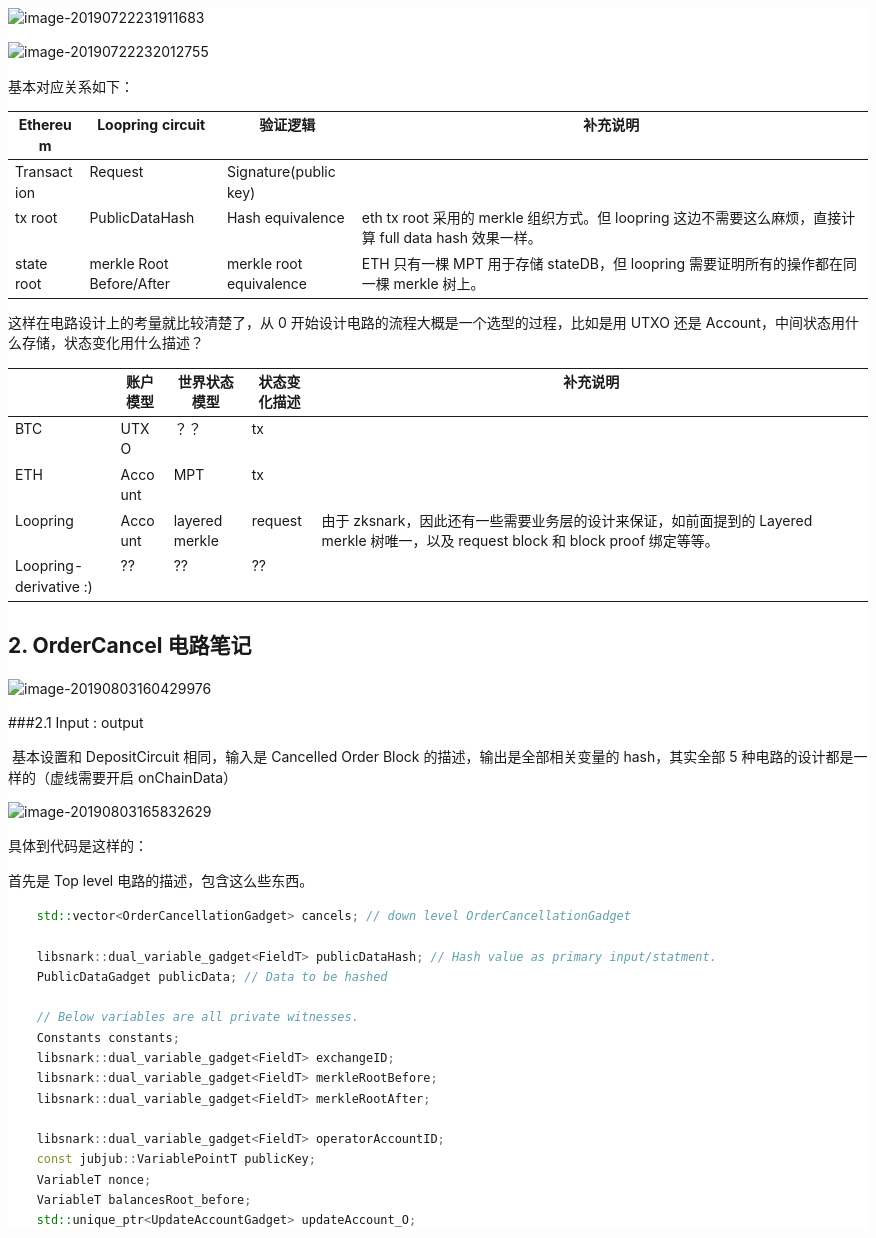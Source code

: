    ![image-20190722231911683](https://user-images.githubusercontent.com/26989346/63237087-13291d80-c273-11e9-8f9c-8951d9447c0c.png)

   ![image-20190722232012755](https://user-images.githubusercontent.com/26989346/63237106-2cca6500-c273-11e9-8404-2a48766f326e.png)

基本对应关系如下：

| Ethereum    | Loopring circuit         | 验证逻辑                | 补充说明                                                                                               |
| ----------- | ------------------------ | ----------------------- | ------------------------------------------------------------------------------------------------------ |
| Transaction | Request                  | Signature(public key)   |                                                                                                        |
| tx root     | PublicDataHash           | Hash equivalence        | eth tx root 采用的 merkle 组织方式。但 loopring 这边不需要这么麻烦，直接计算 full data hash 效果一样。 |
| state root  | merkle Root Before/After | merkle root equivalence | ETH 只有一棵 MPT 用于存储 stateDB，但 loopring 需要证明所有的操作都在同一棵 merkle 树上。              |

这样在电路设计上的考量就比较清楚了，从 0 开始设计电路的流程大概是一个选型的过程，比如是用 UTXO 还是 Account，中间状态用什么存储，状态变化用什么描述？

|                        | 账户模型 | 世界状态模型   | 状态变化描述 | 补充说明                                                                                                                           |
| ---------------------- | -------- | -------------- | ------------ | ---------------------------------------------------------------------------------------------------------------------------------- |
| BTC                    | UTXO     | ？？           | tx           |                                                                                                                                    |
| ETH                    | Account  | MPT            | tx           |                                                                                                                                    |
| Loopring               | Account  | layered merkle | request      | 由于 zksnark，因此还有一些需要业务层的设计来保证，如前面提到的 Layered merkle 树唯一，以及 request block 和 block proof 绑定等等。 |
| Loopring-derivative :) | ??       | ??             | ??           |                                                                                                                                    |

## 2. OrderCancel 电路笔记

![image-20190803160429976](https://user-images.githubusercontent.com/26989346/63237118-3a7fea80-c273-11e9-88ba-cb482c303ea7.png)

###2.1 Input : output

​ 基本设置和 DepositCircuit 相同，输入是 Cancelled Order Block 的描述，输出是全部相关变量的 hash，其实全部 5 种电路的设计都是一样的（虚线需要开启 onChainData）

![image-20190803165832629](https://user-images.githubusercontent.com/26989346/63237549-11605980-c275-11e9-82ed-f016788b212d.png)

具体到代码是这样的：

首先是 Top level 电路的描述，包含这么些东西。

```c++
    std::vector<OrderCancellationGadget> cancels; // down level OrderCancellationGadget

    libsnark::dual_variable_gadget<FieldT> publicDataHash; // Hash value as primary input/statment.
    PublicDataGadget publicData; // Data to be hashed

	// Below variables are all private witnesses.
    Constants constants;
    libsnark::dual_variable_gadget<FieldT> exchangeID;
    libsnark::dual_variable_gadget<FieldT> merkleRootBefore;
    libsnark::dual_variable_gadget<FieldT> merkleRootAfter;

    libsnark::dual_variable_gadget<FieldT> operatorAccountID;
    const jubjub::VariablePointT publicKey;
    VariableT nonce;
    VariableT balancesRoot_before;
    std::unique_ptr<UpdateAccountGadget> updateAccount_O;
```
